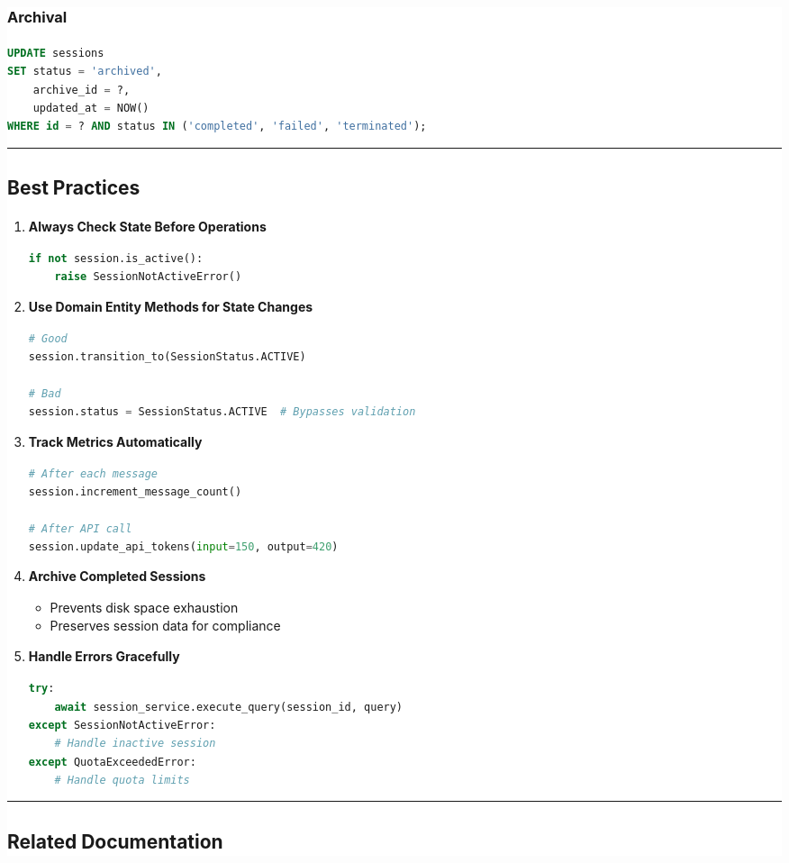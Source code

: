 ### Archival
```sql
UPDATE sessions
SET status = 'archived',
    archive_id = ?,
    updated_at = NOW()
WHERE id = ? AND status IN ('completed', 'failed', 'terminated');
```

---

## Best Practices

1. **Always Check State Before Operations**
   ```python
   if not session.is_active():
       raise SessionNotActiveError()
   ```

2. **Use Domain Entity Methods for State Changes**
   ```python
   # Good
   session.transition_to(SessionStatus.ACTIVE)

   # Bad
   session.status = SessionStatus.ACTIVE  # Bypasses validation
   ```

3. **Track Metrics Automatically**
   ```python
   # After each message
   session.increment_message_count()

   # After API call
   session.update_api_tokens(input=150, output=420)
   ```

4. **Archive Completed Sessions**
   - Prevents disk space exhaustion
   - Preserves session data for compliance

5. **Handle Errors Gracefully**
   ```python
   try:
       await session_service.execute_query(session_id, query)
   except SessionNotActiveError:
       # Handle inactive session
   except QuotaExceededError:
       # Handle quota limits
   ```

---

## Related Documentation
